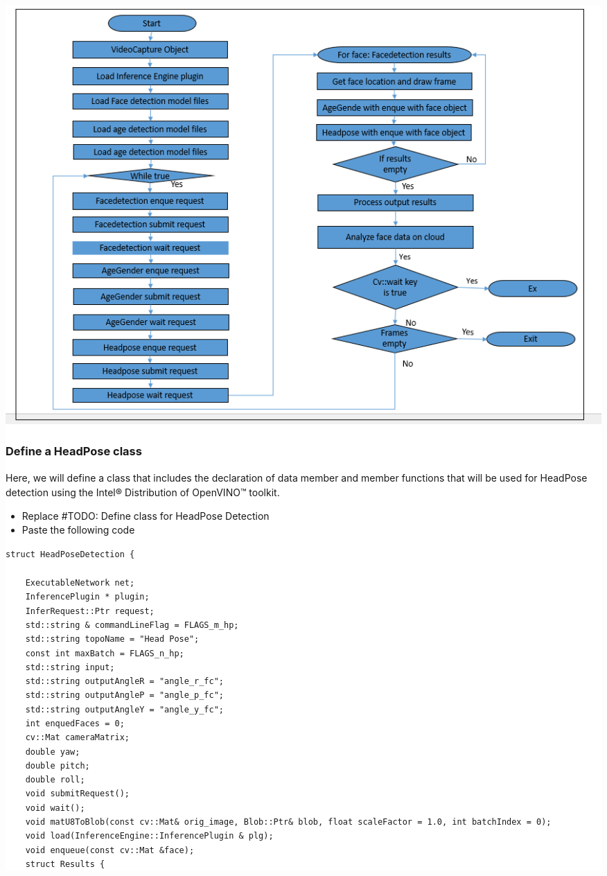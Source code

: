 ![](images/Headpose_flowchart.PNG)

### Define a HeadPose class
Here, we will define a class that includes the declaration of data member and member functions that will be used for HeadPose detection using the Intel® Distribution of OpenVINO™ toolkit.
- Replace #TODO: Define class for HeadPose Detection
- Paste the following code

```
struct HeadPoseDetection {

	ExecutableNetwork net;
	InferencePlugin * plugin;
	InferRequest::Ptr request;
	std::string & commandLineFlag = FLAGS_m_hp;
	std::string topoName = "Head Pose";
	const int maxBatch = FLAGS_n_hp;
	std::string input;
	std::string outputAngleR = "angle_r_fc";
	std::string outputAngleP = "angle_p_fc";
	std::string outputAngleY = "angle_y_fc";
	int enquedFaces = 0;
	cv::Mat cameraMatrix;
	double yaw;
	double pitch;
	double roll;
	void submitRequest();
	void wait();
	void matU8ToBlob(const cv::Mat& orig_image, Blob::Ptr& blob, float scaleFactor = 1.0, int batchIndex = 0);
	void load(InferenceEngine::InferencePlugin & plg);
	void enqueue(const cv::Mat &face);
	struct Results {
```